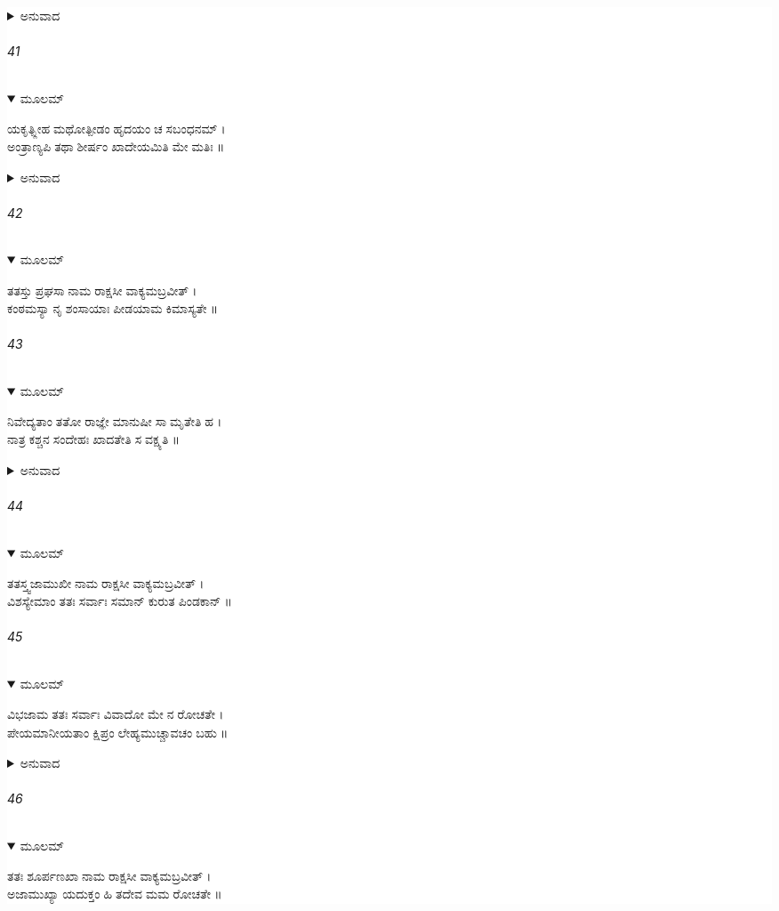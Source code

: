 <details><summary>ಅನುವಾದ</summary></details>

###### 41


<details open><summary>ಮೂಲಮ್</summary>

ಯಕೃತ್ಪ್ಲೀಹ ಮಥೋತ್ಪೀಡಂ ಹೃದಯಂ ಚ ಸಬಂಧನಮ್ ।  
ಅಂತ್ರಾಣ್ಯಪಿ ತಥಾ ಶೀರ್ಷಂ ಖಾದೇಯಮಿತಿ ಮೇ ಮತಿಃ ॥
</details>

<details><summary>ಅನುವಾದ</summary></details>

###### 42


<details open><summary>ಮೂಲಮ್</summary>

ತತಸ್ತು ಪ್ರಘಸಾ ನಾಮ ರಾಕ್ಷಸೀ ವಾಕ್ಯಮಬ್ರವೀತ್ ।  
ಕಂಠಮಸ್ಯಾ ನೃ ಶಂಸಾಯಾಃ ಪೀಡಯಾಮ ಕಿಮಾಸ್ಯತೇ ॥
</details>

###### 43


<details open><summary>ಮೂಲಮ್</summary>

ನಿವೇದ್ಯತಾಂ ತತೋ ರಾಜ್ಞೇ ಮಾನುಷೀ ಸಾ ಮೃತೇತಿ ಹ ।  
ನಾತ್ರ ಕಶ್ಚನ ಸಂದೇಹಃ ಖಾದತೇತಿ ಸ ವಕ್ಷ್ಯತಿ ॥
</details>

<details><summary>ಅನುವಾದ</summary></details>

###### 44


<details open><summary>ಮೂಲಮ್</summary>

ತತಸ್ತ್ವಜಾಮುಖೀ ನಾಮ ರಾಕ್ಷಸೀ ವಾಕ್ಯಮಬ್ರವೀತ್ ।  
ವಿಶಸ್ಯೇಮಾಂ ತತಃ ಸರ್ವಾಃ ಸಮಾನ್ ಕುರುತ ಪಿಂಡಕಾನ್ ॥
</details>

###### 45


<details open><summary>ಮೂಲಮ್</summary>

ವಿಭಜಾಮ ತತಃ ಸರ್ವಾಃ ವಿವಾದೋ ಮೇ ನ ರೋಚತೇ ।  
ಪೇಯಮಾನೀಯತಾಂ ಕ್ಷಿಪ್ರಂ ಲೇಹ್ಯಮುಚ್ಚಾವಚಂ ಬಹು ॥
</details>

<details><summary>ಅನುವಾದ</summary></details>

###### 46


<details open><summary>ಮೂಲಮ್</summary>

ತತಃ ಶೂರ್ಪಣಖಾ ನಾಮ ರಾಕ್ಷಸೀ ವಾಕ್ಯಮಬ್ರವೀತ್ ।  
ಅಜಾಮುಖ್ಯಾ ಯದುಕ್ತಂ ಹಿ ತದೇವ ಮಮ ರೋಚತೇ ॥
</details>
